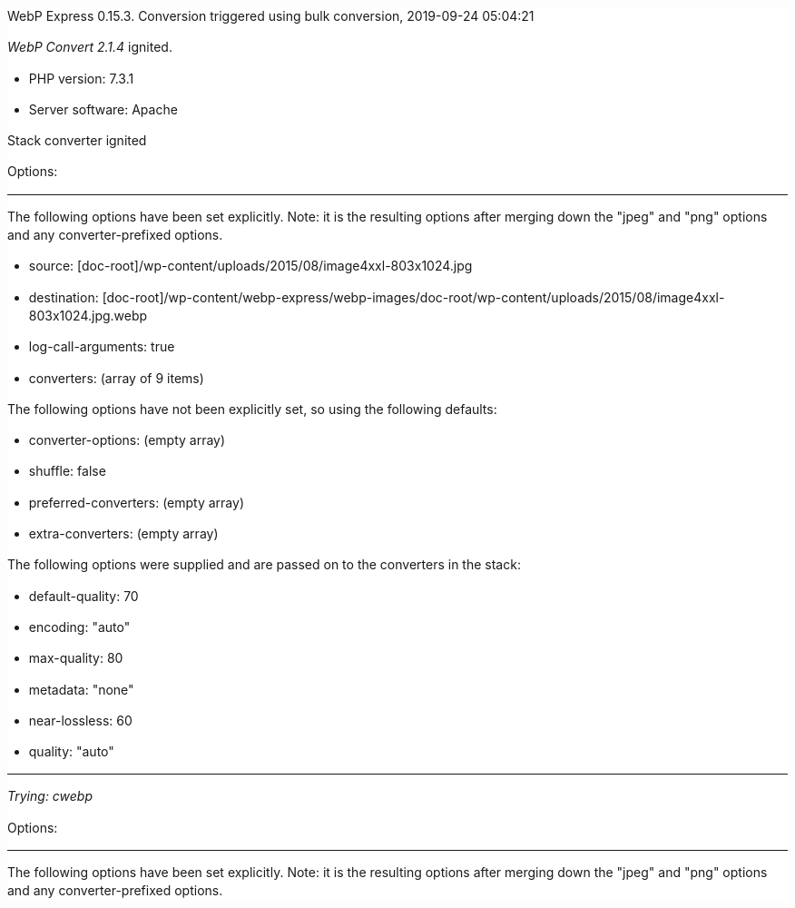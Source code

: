 WebP Express 0.15.3. Conversion triggered using bulk conversion, 2019-09-24 05:04:21


*WebP Convert 2.1.4*  ignited.

- PHP version: 7.3.1

- Server software: Apache


Stack converter ignited


Options:

------------

The following options have been set explicitly. Note: it is the resulting options after merging down the "jpeg" and "png" options and any converter-prefixed options.

- source: [doc-root]/wp-content/uploads/2015/08/image4xxl-803x1024.jpg

- destination: [doc-root]/wp-content/webp-express/webp-images/doc-root/wp-content/uploads/2015/08/image4xxl-803x1024.jpg.webp

- log-call-arguments: true

- converters: (array of 9 items)


The following options have not been explicitly set, so using the following defaults:

- converter-options: (empty array)

- shuffle: false

- preferred-converters: (empty array)

- extra-converters: (empty array)


The following options were supplied and are passed on to the converters in the stack:

- default-quality: 70

- encoding: "auto"

- max-quality: 80

- metadata: "none"

- near-lossless: 60

- quality: "auto"

------------



*Trying: cwebp* 


Options:

------------

The following options have been set explicitly. Note: it is the resulting options after merging down the "jpeg" and "png" options and any converter-prefixed options.
